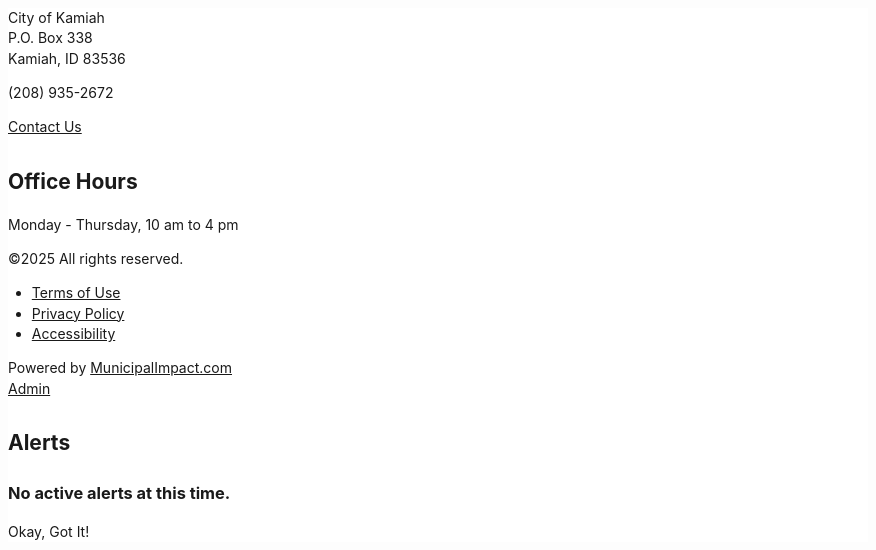 City of Kamiah  
P.O. Box 338  
Kamiah, ID 83536

(208) 935-2672

[Contact Us](https://cityofkamiah.org/contact-us)

## Office Hours

Monday - Thursday, 10 am to 4 pm

©2025 All rights reserved.

- [Terms of Use](https://cityofkamiah.org/terms.html)
- [Privacy Policy](https://cityofkamiah.org/privacy.html)
- [Accessibility](https://cityofkamiah.org/accessibility.html)

Powered by [MunicipalImpact.com](https://www.municipalimpact.com)  
[Admin](https://clients.municipalimpact.com/client/?e=a86e8ba3a82aa09c55a890cb26be058c)

## Alerts

### No active alerts at this time.

Okay, Got It!